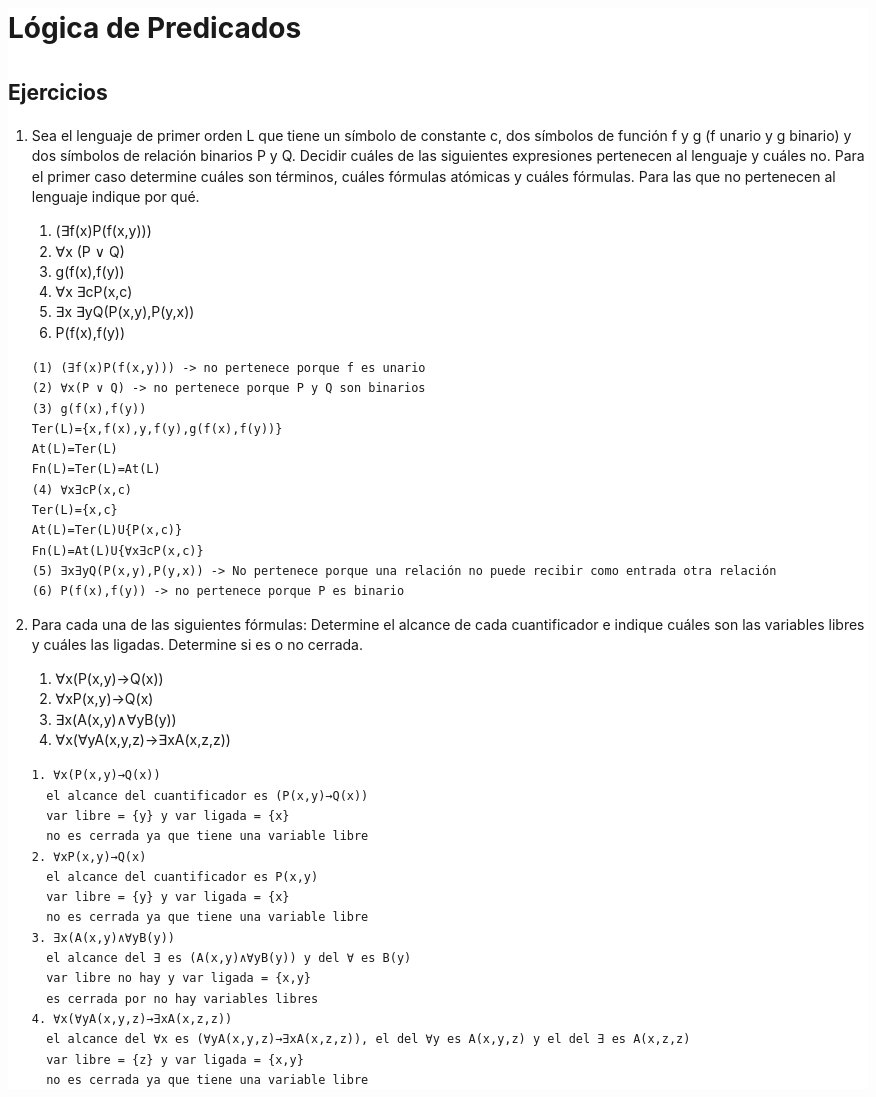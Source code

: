 # Lógica de Predicados

## Ejercicios

1. Sea el lenguaje de primer orden L que tiene un símbolo de constante c, dos símbolos de función f y g (f unario y g binario) y dos símbolos de relación binarios P y Q. Decidir cuáles de las siguientes expresiones pertenecen al lenguaje y cuáles no. Para el primer caso determine cuáles son términos, cuáles fórmulas atómicas y cuáles fórmulas. Para las que no pertenecen al lenguaje indique por qué.
    1. (∃f(x)P(f(x,y)))
    1. ∀x (P ∨ Q)
    1. g(f(x),f(y))
    1. ∀x ∃cP(x,c)
    1. ∃x ∃yQ(P(x,y),P(y,x))
    1. P(f(x),f(y))

    ```plain
    (1) (∃f(x)P(f(x,y))) -> no pertenece porque f es unario
    (2) ∀x(P ∨ Q) -> no pertenece porque P y Q son binarios
    (3) g(f(x),f(y))
    Ter(L)={x,f(x),y,f(y),g(f(x),f(y))}
    At(L)=Ter(L)
    Fn(L)=Ter(L)=At(L)
    (4) ∀x∃cP(x,c)
    Ter(L)={x,c}
    At(L)=Ter(L)U{P(x,c)}
    Fn(L)=At(L)U{∀x∃cP(x,c)}
    (5) ∃x∃yQ(P(x,y),P(y,x)) -> No pertenece porque una relación no puede recibir como entrada otra relación
    (6) P(f(x),f(y)) -> no pertenece porque P es binario
    ```

1. Para cada una de las siguientes fórmulas: Determine el alcance de cada cuantificador e indique cuáles son las variables libres y cuáles las ligadas. Determine si es o no cerrada.
    1. ∀x(P(x,y)→Q(x))
    1. ∀xP(x,y)→Q(x)
    1. ∃x(A(x,y)∧∀yB(y))
    1. ∀x(∀yA(x,y,z)→∃xA(x,z,z))

    ```plain
    1. ∀x(P(x,y)→Q(x))
      el alcance del cuantificador es (P(x,y)→Q(x))
      var libre = {y} y var ligada = {x}
      no es cerrada ya que tiene una variable libre
    2. ∀xP(x,y)→Q(x)
      el alcance del cuantificador es P(x,y)
      var libre = {y} y var ligada = {x}
      no es cerrada ya que tiene una variable libre
    3. ∃x(A(x,y)∧∀yB(y))
      el alcance del ∃ es (A(x,y)∧∀yB(y)) y del ∀ es B(y)
      var libre no hay y var ligada = {x,y}
      es cerrada por no hay variables libres
    4. ∀x(∀yA(x,y,z)→∃xA(x,z,z))
      el alcance del ∀x es (∀yA(x,y,z)→∃xA(x,z,z)), el del ∀y es A(x,y,z) y el del ∃ es A(x,z,z)
      var libre = {z} y var ligada = {x,y}
      no es cerrada ya que tiene una variable libre
    ```
